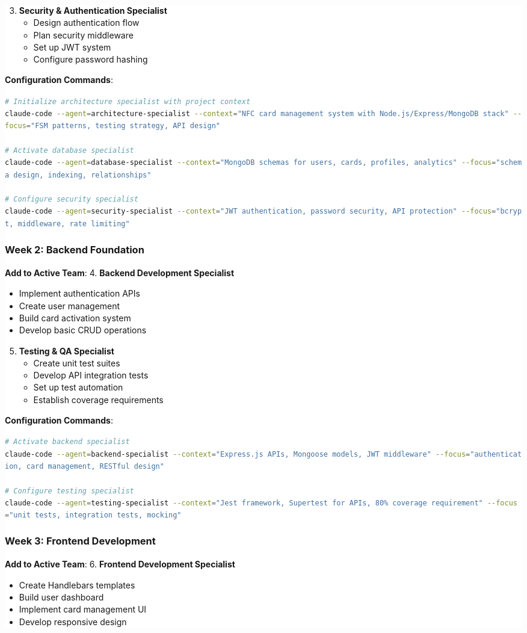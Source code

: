 3. **Security & Authentication Specialist**
   - Design authentication flow
   - Plan security middleware
   - Set up JWT system
   - Configure password hashing

**Configuration Commands**:
```bash
# Initialize architecture specialist with project context
claude-code --agent=architecture-specialist --context="NFC card management system with Node.js/Express/MongoDB stack" --focus="FSM patterns, testing strategy, API design"

# Activate database specialist
claude-code --agent=database-specialist --context="MongoDB schemas for users, cards, profiles, analytics" --focus="schema design, indexing, relationships"

# Configure security specialist
claude-code --agent=security-specialist --context="JWT authentication, password security, API protection" --focus="bcrypt, middleware, rate limiting"
```

### Week 2: Backend Foundation
**Add to Active Team**:
4. **Backend Development Specialist**
   - Implement authentication APIs
   - Create user management
   - Build card activation system
   - Develop basic CRUD operations

5. **Testing & QA Specialist**
   - Create unit test suites
   - Develop API integration tests
   - Set up test automation
   - Establish coverage requirements

**Configuration Commands**:
```bash
# Activate backend specialist
claude-code --agent=backend-specialist --context="Express.js APIs, Mongoose models, JWT middleware" --focus="authentication, card management, RESTful design"

# Configure testing specialist
claude-code --agent=testing-specialist --context="Jest framework, Supertest for APIs, 80% coverage requirement" --focus="unit tests, integration tests, mocking"
```

### Week 3: Frontend Development
**Add to Active Team**:
6. **Frontend Development Specialist**
   - Create Handlebars templates
   - Build user dashboard
   - Implement card management UI
   - Develop responsive design
